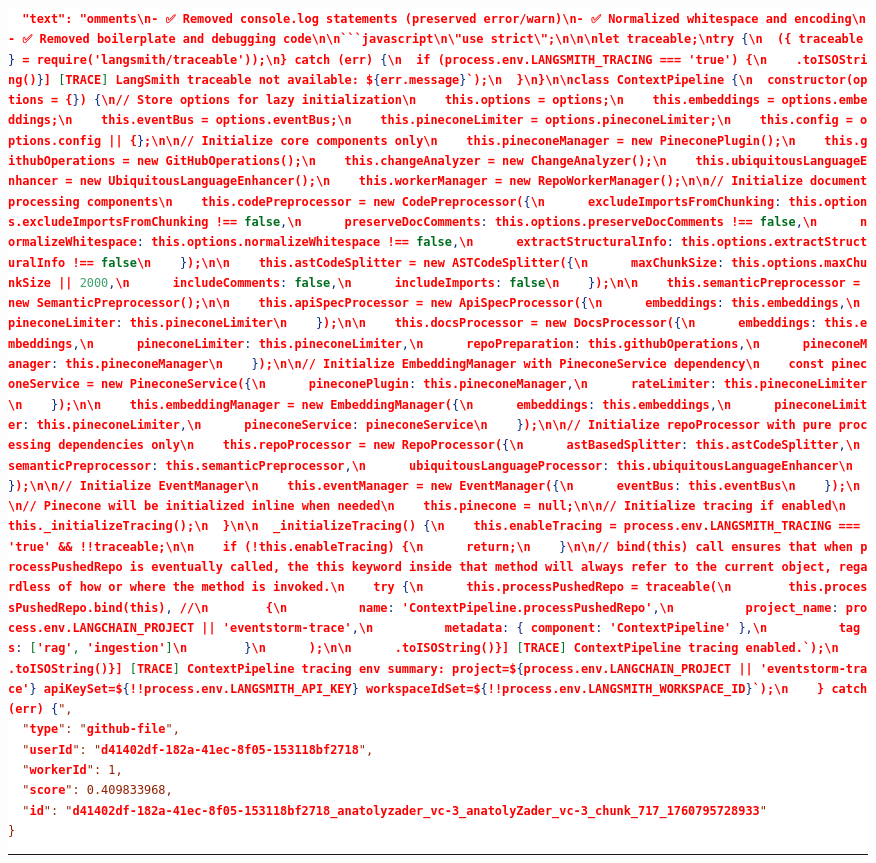 ```json
  "text": "omments\n- ✅ Removed console.log statements (preserved error/warn)\n- ✅ Normalized whitespace and encoding\n- ✅ Removed boilerplate and debugging code\n\n```javascript\n\"use strict\";\n\n\nlet traceable;\ntry {\n  ({ traceable } = require('langsmith/traceable'));\n} catch (err) {\n  if (process.env.LANGSMITH_TRACING === 'true') {\n    .toISOString()}] [TRACE] LangSmith traceable not available: ${err.message}`);\n  }\n}\n\nclass ContextPipeline {\n  constructor(options = {}) {\n// Store options for lazy initialization\n    this.options = options;\n    this.embeddings = options.embeddings;\n    this.eventBus = options.eventBus;\n    this.pineconeLimiter = options.pineconeLimiter;\n    this.config = options.config || {};\n\n// Initialize core components only\n    this.pineconeManager = new PineconePlugin();\n    this.githubOperations = new GitHubOperations();\n    this.changeAnalyzer = new ChangeAnalyzer();\n    this.ubiquitousLanguageEnhancer = new UbiquitousLanguageEnhancer();\n    this.workerManager = new RepoWorkerManager();\n\n// Initialize document processing components\n    this.codePreprocessor = new CodePreprocessor({\n      excludeImportsFromChunking: this.options.excludeImportsFromChunking !== false,\n      preserveDocComments: this.options.preserveDocComments !== false,\n      normalizeWhitespace: this.options.normalizeWhitespace !== false,\n      extractStructuralInfo: this.options.extractStructuralInfo !== false\n    });\n\n    this.astCodeSplitter = new ASTCodeSplitter({\n      maxChunkSize: this.options.maxChunkSize || 2000,\n      includeComments: false,\n      includeImports: false\n    });\n\n    this.semanticPreprocessor = new SemanticPreprocessor();\n\n    this.apiSpecProcessor = new ApiSpecProcessor({\n      embeddings: this.embeddings,\n      pineconeLimiter: this.pineconeLimiter\n    });\n\n    this.docsProcessor = new DocsProcessor({\n      embeddings: this.embeddings,\n      pineconeLimiter: this.pineconeLimiter,\n      repoPreparation: this.githubOperations,\n      pineconeManager: this.pineconeManager\n    });\n\n// Initialize EmbeddingManager with PineconeService dependency\n    const pineconeService = new PineconeService({\n      pineconePlugin: this.pineconeManager,\n      rateLimiter: this.pineconeLimiter\n    });\n\n    this.embeddingManager = new EmbeddingManager({\n      embeddings: this.embeddings,\n      pineconeLimiter: this.pineconeLimiter,\n      pineconeService: pineconeService\n    });\n\n// Initialize repoProcessor with pure processing dependencies only\n    this.repoProcessor = new RepoProcessor({\n      astBasedSplitter: this.astCodeSplitter,\n      semanticPreprocessor: this.semanticPreprocessor,\n      ubiquitousLanguageProcessor: this.ubiquitousLanguageEnhancer\n    });\n\n// Initialize EventManager\n    this.eventManager = new EventManager({\n      eventBus: this.eventBus\n    });\n\n// Pinecone will be initialized inline when needed\n    this.pinecone = null;\n\n// Initialize tracing if enabled\n    this._initializeTracing();\n  }\n\n  _initializeTracing() {\n    this.enableTracing = process.env.LANGSMITH_TRACING === 'true' && !!traceable;\n\n    if (!this.enableTracing) {\n      return;\n    }\n\n// bind(this) call ensures that when processPushedRepo is eventually called, the this keyword inside that method will always refer to the current object, regardless of how or where the method is invoked.\n    try {\n      this.processPushedRepo = traceable(\n        this.processPushedRepo.bind(this), //\n        {\n          name: 'ContextPipeline.processPushedRepo',\n          project_name: process.env.LANGCHAIN_PROJECT || 'eventstorm-trace',\n          metadata: { component: 'ContextPipeline' },\n          tags: ['rag', 'ingestion']\n        }\n      );\n\n      .toISOString()}] [TRACE] ContextPipeline tracing enabled.`);\n      .toISOString()}] [TRACE] ContextPipeline tracing env summary: project=${process.env.LANGCHAIN_PROJECT || 'eventstorm-trace'} apiKeySet=${!!process.env.LANGSMITH_API_KEY} workspaceIdSet=${!!process.env.LANGSMITH_WORKSPACE_ID}`);\n    } catch (err) {",
  "type": "github-file",
  "userId": "d41402df-182a-41ec-8f05-153118bf2718",
  "workerId": 1,
  "score": 0.409833968,
  "id": "d41402df-182a-41ec-8f05-153118bf2718_anatolyzader_vc-3_anatolyZader_vc-3_chunk_717_1760795728933"
}
```

---